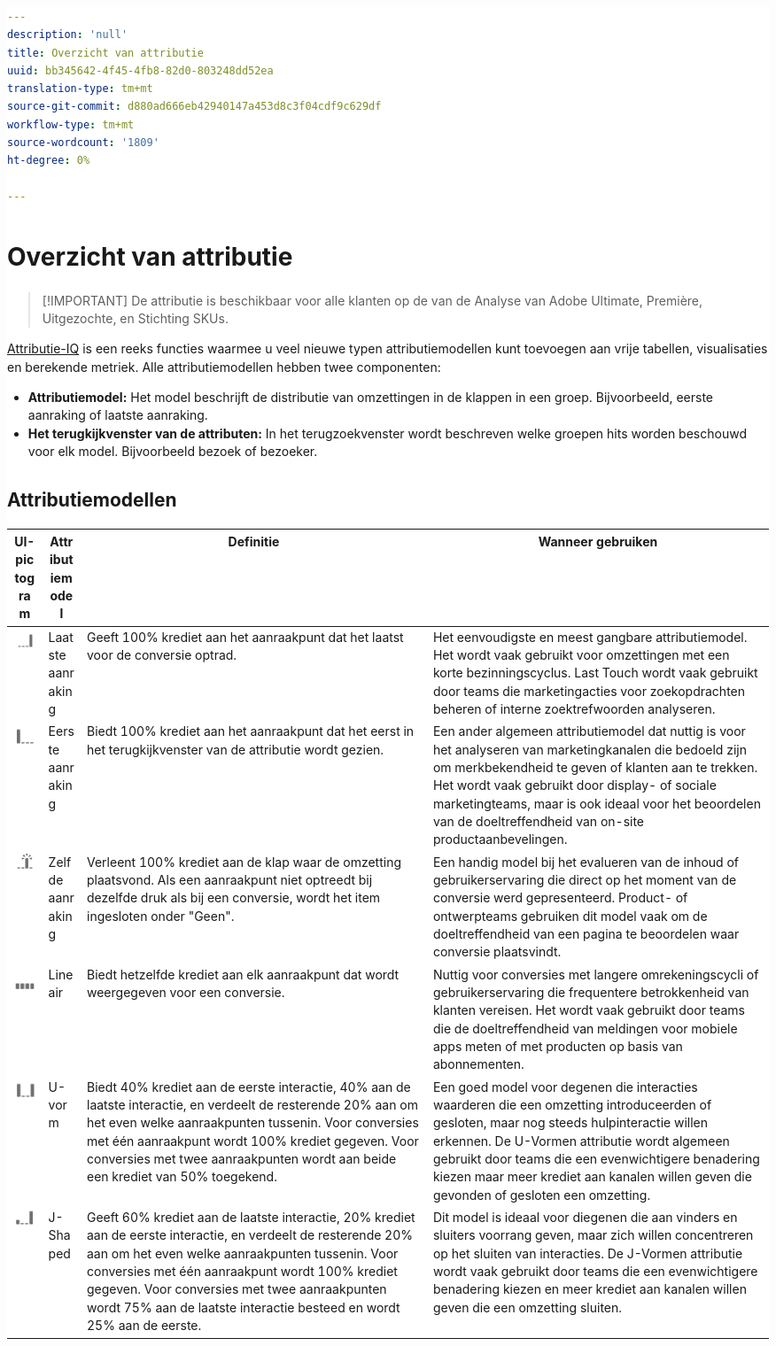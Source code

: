 ```yaml
---
description: 'null'
title: Overzicht van attributie
uuid: bb345642-4f45-4fb8-82d0-803248dd52ea
translation-type: tm+mt
source-git-commit: d880ad666eb42940147a453d8c3f04cdf9c629df
workflow-type: tm+mt
source-wordcount: '1809'
ht-degree: 0%

---
```



# Overzicht van attributie

>[!IMPORTANT] De attributie is beschikbaar voor alle klanten op de van de Analyse van Adobe Ultimate, Première, Uitgezochte, en Stichting SKUs.

[Attributie-IQ](../../attribution-iq.md) is een reeks functies waarmee u veel nieuwe typen attributiemodellen kunt toevoegen aan vrije tabellen, visualisaties en berekende metriek. Alle attributiemodellen hebben twee componenten:

* **Attributiemodel:** Het model beschrijft de distributie van omzettingen in de klappen in een groep. Bijvoorbeeld, eerste aanraking of laatste aanraking.
* **Het terugkijkvenster van de attributen:** In het terugzoekvenster wordt beschreven welke groepen hits worden beschouwd voor elk model. Bijvoorbeeld bezoek of bezoeker.

## Attributiemodellen

| UI-pictogram | Attributiemodel | Definitie | Wanneer gebruiken |
| --- | --- | --- | --- |
| ![Laatste aanraking](assets/last_touch1.png) | Laatste aanraking | Geeft 100% krediet aan het aanraakpunt dat het laatst voor de conversie optrad. | Het eenvoudigste en meest gangbare attributiemodel. Het wordt vaak gebruikt voor omzettingen met een korte bezinningscyclus. Last Touch wordt vaak gebruikt door teams die marketingacties voor zoekopdrachten beheren of interne zoektrefwoorden analyseren. |
| ![Eerste aanraking](assets/first_touch.png) | Eerste aanraking | Biedt 100% krediet aan het aanraakpunt dat het eerst in het terugkijkvenster van de attributie wordt gezien. | Een ander algemeen attributiemodel dat nuttig is voor het analyseren van marketingkanalen die bedoeld zijn om merkbekendheid te geven of klanten aan te trekken. Het wordt vaak gebruikt door display- of sociale marketingteams, maar is ook ideaal voor het beoordelen van de doeltreffendheid van on-site productaanbevelingen. |
| ![Zelfde aanraking](assets/same_touch.png) | Zelfde aanraking | Verleent 100% krediet aan de klap waar de omzetting plaatsvond. Als een aanraakpunt niet optreedt bij dezelfde druk als bij een conversie, wordt het item ingesloten onder &quot;Geen&quot;. | Een handig model bij het evalueren van de inhoud of gebruikerservaring die direct op het moment van de conversie werd gepresenteerd. Product- of ontwerpteams gebruiken dit model vaak om de doeltreffendheid van een pagina te beoordelen waar conversie plaatsvindt. |
| ![Lineair](assets/linear.png) | Lineair | Biedt hetzelfde krediet aan elk aanraakpunt dat wordt weergegeven voor een conversie. | Nuttig voor conversies met langere omrekeningscycli of gebruikerservaring die frequentere betrokkenheid van klanten vereisen. Het wordt vaak gebruikt door teams die de doeltreffendheid van meldingen voor mobiele apps meten of met producten op basis van abonnementen. |
| ![U-vorm](assets/u_shaped.png) | U-vorm | Biedt 40% krediet aan de eerste interactie, 40% aan de laatste interactie, en verdeelt de resterende 20% aan om het even welke aanraakpunten tussenin. Voor conversies met één aanraakpunt wordt 100% krediet gegeven. Voor conversies met twee aanraakpunten wordt aan beide een krediet van 50% toegekend. | Een goed model voor degenen die interacties waarderen die een omzetting introduceerden of gesloten, maar nog steeds hulpinteractie willen erkennen. De U-Vormen attributie wordt algemeen gebruikt door teams die een evenwichtigere benadering kiezen maar meer krediet aan kanalen willen geven die gevonden of gesloten een omzetting. |
| ![J-Shaped](assets/j_shaped.png) | J-Shaped | Geeft 60% krediet aan de laatste interactie, 20% krediet aan de eerste interactie, en verdeelt de resterende 20% aan om het even welke aanraakpunten tussenin. Voor conversies met één aanraakpunt wordt 100% krediet gegeven. Voor conversies met twee aanraakpunten wordt 75% aan de laatste interactie besteed en wordt 25% aan de eerste. | Dit model is ideaal voor diegenen die aan vinders en sluiters voorrang geven, maar zich willen concentreren op het sluiten van interacties. De J-Vormen attributie wordt vaak gebruikt door teams die een evenwichtigere benadering kiezen en meer krediet aan kanalen willen geven die een omzetting sluiten. |